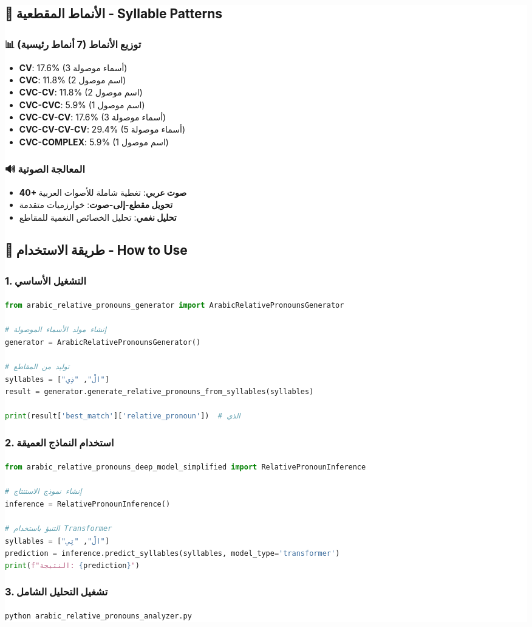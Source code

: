 ## 🎨 الأنماط المقطعية - Syllable Patterns

### 📊 توزيع الأنماط (7 أنماط رئيسية)
- **CV**: 17.6% (3 أسماء موصولة)
- **CVC**: 11.8% (2 اسم موصول)
- **CVC-CV**: 11.8% (2 اسم موصول)
- **CVC-CVC**: 5.9% (1 اسم موصول)
- **CVC-CV-CV**: 17.6% (3 أسماء موصولة)
- **CVC-CV-CV-CV**: 29.4% (5 أسماء موصولة)
- **CVC-COMPLEX**: 5.9% (1 اسم موصول)

### 🔊 المعالجة الصوتية
- **40+ صوت عربي**: تغطية شاملة للأصوات العربية
- **تحويل مقطع-إلى-صوت**: خوارزميات متقدمة
- **تحليل نغمي**: تحليل الخصائص النغمية للمقاطع

## 🚀 طريقة الاستخدام - How to Use

### 1. التشغيل الأساسي
```python
from arabic_relative_pronouns_generator import ArabicRelativePronounsGenerator

# إنشاء مولد الأسماء الموصولة
generator = ArabicRelativePronounsGenerator()

# توليد من المقاطع
syllables = ["الْ", "ذِي"]
result = generator.generate_relative_pronouns_from_syllables(syllables)

print(result['best_match']['relative_pronoun'])  # الذي
```

### 2. استخدام النماذج العميقة
```python
from arabic_relative_pronouns_deep_model_simplified import RelativePronounInference

# إنشاء نموذج الاستنتاج
inference = RelativePronounInference()

# التنبؤ باستخدام Transformer
syllables = ["الْ", "تِي"]
prediction = inference.predict_syllables(syllables, model_type='transformer')
print(f"النتيجة: {prediction}")
```

### 3. تشغيل التحليل الشامل
```bash
python arabic_relative_pronouns_analyzer.py
```
